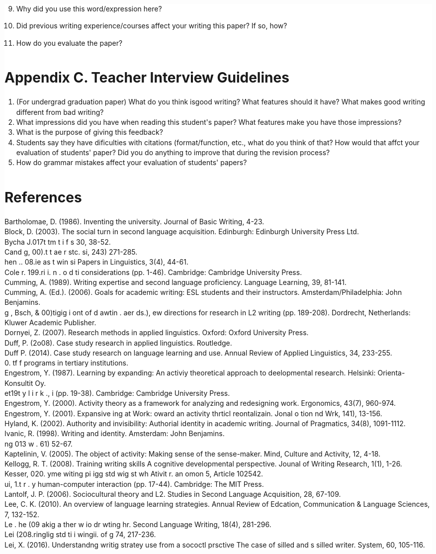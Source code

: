 9. Why did you use this word/expression here?

10. Did previous writing experience/courses affect your writing this paper? If so, how?

11. How do you evaluate the paper?

# Appendix C. Teacher Interview Guidelines

1. (For undergrad graduation paper) What do you think isgood writing? What features should it have? What makes good writing different from bad writing?   
2. What impressions did you have when reading this student's paper? What features make you have those impressions?   
3. What is the purpose of giving this feedback?   
4. Students say they have dificulties with citations (format/function, etc., what do you think of that? How would that affct your evaluation of students' paper? Did you do anything to improve that during the revision process?   
5. How do grammar mistakes affect your evaluation of students' papers?

# References

Bartholomae, D. (1986). Inventing the university. Journal of Basic Writing, 4-23.   
Block, D. (2003). The social turn in second language acquisition. Edinburgh: Edinburgh University Press Ltd.   
Bycha   J.017t tm   t i  f s 30, 38-52.   
Cand  g, 00).t  t ae   r  stc. si, 243) 271-285.   
hen .. 08.ie as t win si Papers in Linguistics, 3(4), 44-61.   
Cole  r. 199.ri i. n . o d ti considerations (pp. 1-46). Cambridge: Cambridge University Press.   
Cumming, A. (1989). Writing expertise and second language proficiency. Language Learning, 39, 81-141.   
Cumming, A. (Ed.). (2006). Goals for academic writing: ESL students and their instructors. Amsterdam/Philadelphia: John Benjamins.   
g , Bsch,  &  00)tigig   i ont of  d awtin .   aer ds.), ew directions for research in L2 writing (pp. 189-208). Dordrecht, Netherlands: Kluwer Academic Publisher.   
Dornyei, Z. (2007). Research methods in applied linguistics. Oxford: Oxford University Press.   
Duff, P. (2o08). Case study research in applied linguistics. Routledge.   
Duff P. (2014). Case study research on language learning and use. Annual Review of Applied Linguistics, 34, 233-255.   
0.    tf f programs in tertiary institutions.   
Engestrom, Y. (1987). Learning by expanding: An activiy theoretical approach to deelopmental research. Helsinki: Orienta-Konsultit Oy.   
et19t y  l i r k ., i (pp. 19-38). Cambridge: Cambridge University Press.   
Engestrom, Y. (2000). Activity theory as a framework for analyzing and redesigning work. Ergonomics, 43(7), 960-974.   
Engestrom, Y. (2001). Expansive ing at Work: oward an activity thrticl reontalizain. Jonal o tion nd Wrk, 141), 13-156.   
Hyland, K. (2002). Authority and invisibility: Authorial identity in academic writing. Journal of Pragmatics, 34(8), 1091-1112.   
Ivanic, R. (1998). Writing and identity. Amsterdam: John Benjamins.   
ng  013  w   .   61) 52-67.   
Kaptelinin, V. (2005). The object of activity: Making sense of the sense-maker. Mind, Culture and Activity, 12, 4-18.   
Kellogg, R. T. (2008). Training writing skills A cognitive developmental perspective. Jounal of Writing Research, 1(1), 1-26.   
Kesser,  020. yme witing pi igg std  wig st wh Ativit r. an omon 5, Article 102542.   
ui,  1.t  r  .    y human-computer interaction (pp. 17-44). Cambridge: The MIT Press.   
Lantolf, J. P. (2006). Sociocultural theory and L2. Studies in Second Language Acquisition, 28, 67-109.   
Lee, C. K. (2010). An overview of language learning strategies. Annual Review of Edcation, Communication & Language Sciences, 7, 132-152.   
Le . he  (09 akig a   ther w io  dr     wting  hr. Second Language Writing, 18(4), 281-296.   
Lei (208.ringlig std ti i wingii. of  g 74, 217-236.   
Lei, X. (2016). Understandng writig stratey use from a sococtl prsctive The case of silled and s silled writer. System, 60, 105-116.   